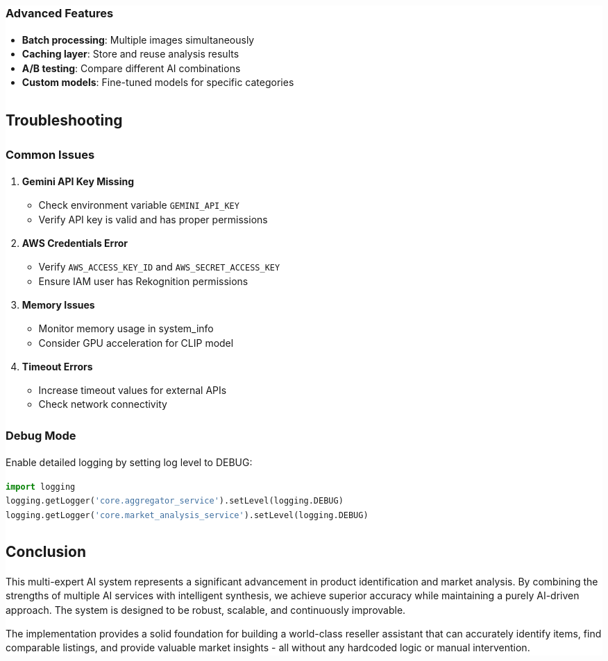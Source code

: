 ### Advanced Features
- **Batch processing**: Multiple images simultaneously
- **Caching layer**: Store and reuse analysis results
- **A/B testing**: Compare different AI combinations
- **Custom models**: Fine-tuned models for specific categories

## Troubleshooting

### Common Issues

1. **Gemini API Key Missing**
   - Check environment variable `GEMINI_API_KEY`
   - Verify API key is valid and has proper permissions

2. **AWS Credentials Error**
   - Verify `AWS_ACCESS_KEY_ID` and `AWS_SECRET_ACCESS_KEY`
   - Ensure IAM user has Rekognition permissions

3. **Memory Issues**
   - Monitor memory usage in system_info
   - Consider GPU acceleration for CLIP model

4. **Timeout Errors**
   - Increase timeout values for external APIs
   - Check network connectivity

### Debug Mode

Enable detailed logging by setting log level to DEBUG:

```python
import logging
logging.getLogger('core.aggregator_service').setLevel(logging.DEBUG)
logging.getLogger('core.market_analysis_service').setLevel(logging.DEBUG)
```

## Conclusion

This multi-expert AI system represents a significant advancement in product identification and market analysis. By combining the strengths of multiple AI services with intelligent synthesis, we achieve superior accuracy while maintaining a purely AI-driven approach. The system is designed to be robust, scalable, and continuously improvable.

The implementation provides a solid foundation for building a world-class reseller assistant that can accurately identify items, find comparable listings, and provide valuable market insights - all without any hardcoded logic or manual intervention. 